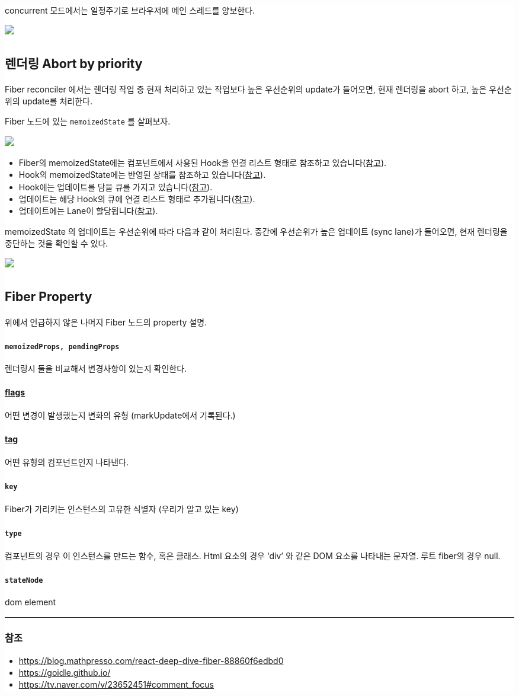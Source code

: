 concurrent 모드에서는 일정주기로 브라우저에 메인 스레드를 양보한다.

<img src="/static/images/sync-concurrent.png" />


## 렌더링 Abort by priority

Fiber reconciler 에서는 렌더링 작업 중 현재 처리하고 있는 작업보다 높은 우선순위의 update가 들어오면, 현재 렌더링을 abort 하고, 높은 우선순위의 update를 처리한다.

Fiber 노드에 있는 ```memoizedState``` 를 살펴보자.

<img src="/static/images/memoized-state.png" />

* Fiber의 memoizedState에는 컴포넌트에서 사용된 Hook을 연결 리스트 형태로 참조하고 있습니다([참고](https://github.com/facebook/react/blob/v18.2.0/packages/react-reconciler/src/ReactFiberHooks.new.js#L676-L677)).
* Hook의 memoizedState에는 반영된 상태를 참조하고 있습니다([참고](https://github.com/facebook/react/blob/v18.2.0/packages/react-reconciler/src/ReactFiberHooks.new.js#L896)).
* Hook에는 업데이트를 담을 큐를 가지고 있습니다([참고](https://github.com/facebook/react/blob/v18.2.0/packages/react-reconciler/src/ReactFiberHooks.new.js#L1514-L1521)).
* 업데이트는 해당 Hook의 큐에 연결 리스트 형태로 추가됩니다([참고](https://github.com/facebook/react/blob/v18.2.0/packages/react-reconciler/src/ReactFiberConcurrentUpdates.new.js#L67-L77)).
* 업데이트에는 Lane이 할당됩니다([참고](https://github.com/facebook/react/blob/v18.2.0/packages/react-reconciler/src/ReactFiberHooks.new.js#L2243-L2251)).

memoizedState 의 업데이트는 우선순위에 따라 다음과 같이 처리된다. 중간에 우선순위가 높은 업데이트 (sync lane)가 들어오면, 현재 렌더링을 중단하는 것을 확인할 수 있다.  

<img src="/static/images/abort-priority.png" />

## Fiber Property

위에서 언급하지 않은 나머지 Fiber 노드의 property 설명. 

#### ```memoizedProps, pendingProps```

렌더링시 둘을 비교해서 변경사항이 있는지 확인한다.

#### [flags](https://github.com/facebook/react/blob/main/packages/react-reconciler/src/ReactFiberFlags.js)

어떤 변경이 발생했는지 변화의 유형 (markUpdate에서 기록된다.)

#### [tag](https://github.com/facebook/react/blob/main/packages/react-reconciler/src/ReactWorkTags.js)

어떤 유형의 컴포넌트인지 나타낸다.

#### ```key```

Fiber가 가리키는 인스턴스의 고유한 식별자 (우리가 알고 있는 key)

#### ```type```

컴포넌트의 경우 이 인스턴스를 만드는 함수, 혹은 클래스. Html 요소의 경우 ‘div’ 와 같은 DOM 요소를 나타내는 문자열. 루트 fiber의 경우 null.

#### ```stateNode```

dom element

---

### 참조

- https://blog.mathpresso.com/react-deep-dive-fiber-88860f6edbd0
- https://goidle.github.io/
- https://tv.naver.com/v/23652451#comment_focus


